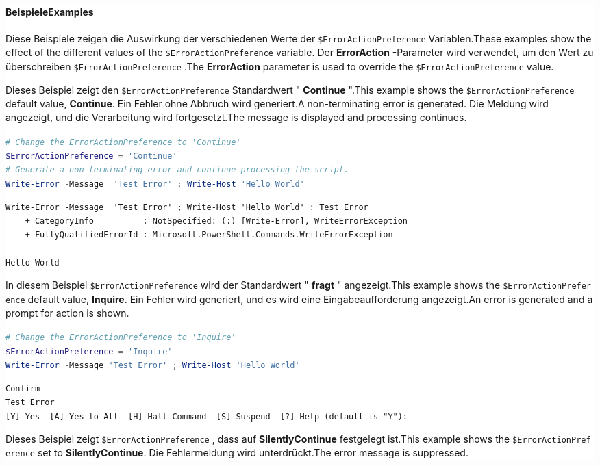 #### <a name="examples"></a><span data-ttu-id="4a655-245">Beispiele</span><span class="sxs-lookup"><span data-stu-id="4a655-245">Examples</span></span>

<span data-ttu-id="4a655-246">Diese Beispiele zeigen die Auswirkung der verschiedenen Werte der `$ErrorActionPreference` Variablen.</span><span class="sxs-lookup"><span data-stu-id="4a655-246">These examples show the effect of the different values of the `$ErrorActionPreference` variable.</span></span> <span data-ttu-id="4a655-247">Der **ErrorAction** -Parameter wird verwendet, um den Wert zu überschreiben `$ErrorActionPreference` .</span><span class="sxs-lookup"><span data-stu-id="4a655-247">The **ErrorAction** parameter is used to override the `$ErrorActionPreference` value.</span></span>

<span data-ttu-id="4a655-248">Dieses Beispiel zeigt den `$ErrorActionPreference` Standardwert " **Continue** ".</span><span class="sxs-lookup"><span data-stu-id="4a655-248">This example shows the `$ErrorActionPreference` default value, **Continue**.</span></span> <span data-ttu-id="4a655-249">Ein Fehler ohne Abbruch wird generiert.</span><span class="sxs-lookup"><span data-stu-id="4a655-249">A non-terminating error is generated.</span></span> <span data-ttu-id="4a655-250">Die Meldung wird angezeigt, und die Verarbeitung wird fortgesetzt.</span><span class="sxs-lookup"><span data-stu-id="4a655-250">The message is displayed and processing continues.</span></span>

```powershell
# Change the ErrorActionPreference to 'Continue'
$ErrorActionPreference = 'Continue'
# Generate a non-terminating error and continue processing the script.
Write-Error -Message  'Test Error' ; Write-Host 'Hello World'
```

```Output
Write-Error -Message  'Test Error' ; Write-Host 'Hello World' : Test Error
    + CategoryInfo          : NotSpecified: (:) [Write-Error], WriteErrorException
    + FullyQualifiedErrorId : Microsoft.PowerShell.Commands.WriteErrorException

Hello World
```

<span data-ttu-id="4a655-251">In diesem Beispiel `$ErrorActionPreference` wird der Standardwert " **fragt** " angezeigt.</span><span class="sxs-lookup"><span data-stu-id="4a655-251">This example shows the `$ErrorActionPreference` default value, **Inquire**.</span></span> <span data-ttu-id="4a655-252">Ein Fehler wird generiert, und es wird eine Eingabeaufforderung angezeigt.</span><span class="sxs-lookup"><span data-stu-id="4a655-252">An error is generated and a prompt for action is shown.</span></span>

```powershell
# Change the ErrorActionPreference to 'Inquire'
$ErrorActionPreference = 'Inquire'
Write-Error -Message 'Test Error' ; Write-Host 'Hello World'
```

```Output
Confirm
Test Error
[Y] Yes  [A] Yes to All  [H] Halt Command  [S] Suspend  [?] Help (default is "Y"):
```

<span data-ttu-id="4a655-253">Dieses Beispiel zeigt `$ErrorActionPreference` , dass auf **SilentlyContinue** festgelegt ist.</span><span class="sxs-lookup"><span data-stu-id="4a655-253">This example shows the `$ErrorActionPreference` set to **SilentlyContinue**.</span></span>
<span data-ttu-id="4a655-254">Die Fehlermeldung wird unterdrückt.</span><span class="sxs-lookup"><span data-stu-id="4a655-254">The error message is suppressed.</span></span>
